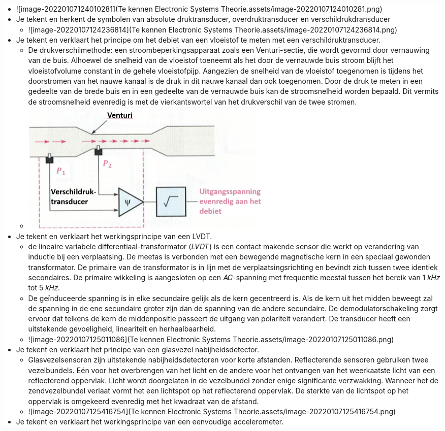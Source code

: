   - ![image-20220107124010281](Te kennen Electronic Systems Theorie.assets/image-20220107124010281.png)
- Je tekent en herkent de symbolen van absolute druktransducer, overdruktransducer en verschildrukdransducer
  - ![image-20220107124236814](Te kennen Electronic Systems Theorie.assets/image-20220107124236814.png)
- Je tekent en verklaart het principe om het debiet van een vloeistof te meten met een verschildruktransducer.
  - De drukverschilmethode: een stroombeperkingsapparaat zoals een Venturi-sectie, die wordt gevormd door vernauwing van de buis. Alhoewel de snelheid van de vloeistof toeneemt als het door de vernauwde buis stroom blijft het vloeistofvolume constant in de gehele vloeistofpijp. Aangezien de snelheid van de vloeistof toegenomen is tijdens het doorstromen van het nauwe kanaal is de druk in dit nauwe kanaal dan ook toegenomen. Door de druk te meten in een gedeelte van de brede buis en in een gedeelte van de vernauwde buis kan de stroomsnelheid worden bepaald. Dit vermits de stroomsnelheid evenredig is met de vierkantswortel van het drukverschil van de twee stromen.
  - <img src="Te kennen Electronic Systems Theorie.assets/image-20220107124427320.png" alt="image-20220107124427320" style="zoom:50%;" />
- Je tekent en verklaart het werkingsprincipe van een LVDT.
  - de lineaire variabele differentiaal-transformator (𝐿𝑉𝐷𝑇) is een contact makende sensor die werkt op verandering van inductie bij een verplaatsing. De meetas is verbonden met een bewegende magnetische kern in een speciaal gewonden transformator. De primaire van de transformator is in lijn met de verplaatsingsrichting en bevindt zich tussen twee identiek secondaires. De primaire wikkeling is aangesloten op een 𝐴𝐶-spanning met frequentie meestal tussen het bereik van 1 𝑘𝐻𝑧 tot 5 𝑘𝐻𝑧.
  - De geïnduceerde spanning is in elke secundaire gelijk als de kern gecentreerd is. Als de kern uit het midden beweegt zal de spanning in de ene secundaire groter zijn dan de spanning van de andere secundaire. De demodulatorschakeling zorgt ervoor dat telkens de kern de middenpositie passeert de uitgang van polariteit verandert. De transducer heeft een uitstekende gevoeligheid, lineariteit en herhaalbaarheid.
  - ![image-20220107125011086](Te kennen Electronic Systems Theorie.assets/image-20220107125011086.png)
- Je tekent en verklaart het principe van een glasvezel nabijheidsdetector.
  - Glasvezelsensoren zijn uitstekende nabijheidsdetectoren voor korte afstanden. Reflecterende sensoren gebruiken twee vezelbundels. Eén voor het overbrengen van het licht en de andere voor het ontvangen van het weerkaatste licht van een reflecterend oppervlak. Licht wordt doorgelaten in de vezelbundel zonder enige significante verzwakking. Wanneer het de zendvezelbundel verlaat vormt het een lichtspot op het reflecterend oppervlak. De sterkte van de lichtspot op het oppervlak is omgekeerd evenredig met het kwadraat van de afstand.
  - ![image-20220107125416754](Te kennen Electronic Systems Theorie.assets/image-20220107125416754.png)
- Je tekent en verklaart het werkingsprincipe van een eenvoudige accelerometer.